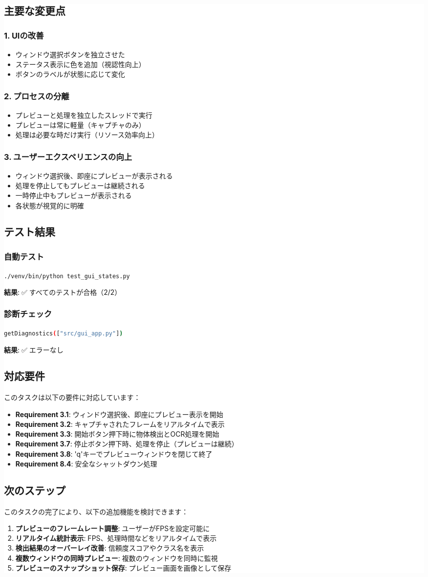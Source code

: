 ## 主要な変更点

### 1. UIの改善
- ウィンドウ選択ボタンを独立させた
- ステータス表示に色を追加（視認性向上）
- ボタンのラベルが状態に応じて変化

### 2. プロセスの分離
- プレビューと処理を独立したスレッドで実行
- プレビューは常に軽量（キャプチャのみ）
- 処理は必要な時だけ実行（リソース効率向上）

### 3. ユーザーエクスペリエンスの向上
- ウィンドウ選択後、即座にプレビューが表示される
- 処理を停止してもプレビューは継続される
- 一時停止中もプレビューが表示される
- 各状態が視覚的に明確

## テスト結果

### 自動テスト
```bash
./venv/bin/python test_gui_states.py
```
**結果**: ✅ すべてのテストが合格（2/2）

### 診断チェック
```bash
getDiagnostics(["src/gui_app.py"])
```
**結果**: ✅ エラーなし

## 対応要件

このタスクは以下の要件に対応しています：

- **Requirement 3.1**: ウィンドウ選択後、即座にプレビュー表示を開始
- **Requirement 3.2**: キャプチャされたフレームをリアルタイムで表示
- **Requirement 3.3**: 開始ボタン押下時に物体検出とOCR処理を開始
- **Requirement 3.7**: 停止ボタン押下時、処理を停止（プレビューは継続）
- **Requirement 3.8**: 'q'キーでプレビューウィンドウを閉じて終了
- **Requirement 8.4**: 安全なシャットダウン処理

## 次のステップ

このタスクの完了により、以下の追加機能を検討できます：

1. **プレビューのフレームレート調整**: ユーザーがFPSを設定可能に
2. **リアルタイム統計表示**: FPS、処理時間などをリアルタイムで表示
3. **検出結果のオーバーレイ改善**: 信頼度スコアやクラス名を表示
4. **複数ウィンドウの同時プレビュー**: 複数のウィンドウを同時に監視
5. **プレビューのスナップショット保存**: プレビュー画面を画像として保存
